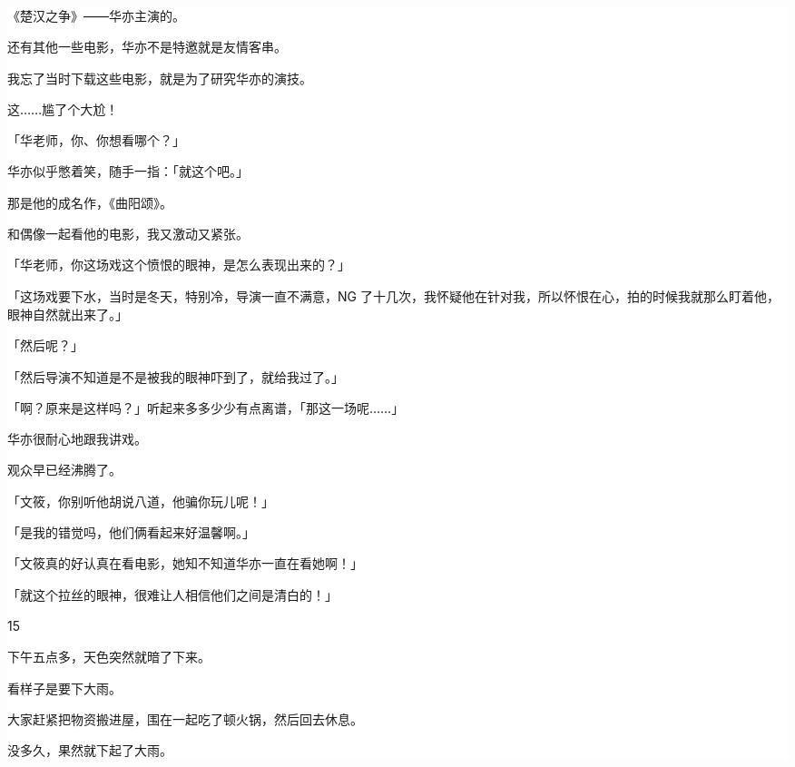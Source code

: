 
《楚汉之争》——华亦主演的。


还有其他一些电影，华亦不是特邀就是友情客串。


我忘了当时下载这些电影，就是为了研究华亦的演技。


这……尴了个大尬！


「华老师，你、你想看哪个？」


华亦似乎憋着笑，随手一指：「就这个吧。」


那是他的成名作，《曲阳颂》。


和偶像一起看他的电影，我又激动又紧张。


「华老师，你这场戏这个愤恨的眼神，是怎么表现出来的？」


「这场戏要下水，当时是冬天，特别冷，导演一直不满意，NG 了十几次，我怀疑他在针对我，所以怀恨在心，拍的时候我就那么盯着他，眼神自然就出来了。」


「然后呢？」


「然后导演不知道是不是被我的眼神吓到了，就给我过了。」


「啊？原来是这样吗？」听起来多多少少有点离谱，「那这一场呢……」


华亦很耐心地跟我讲戏。


观众早已经沸腾了。


「文筱，你别听他胡说八道，他骗你玩儿呢！」


「是我的错觉吗，他们俩看起来好温馨啊。」


「文筱真的好认真在看电影，她知不知道华亦一直在看她啊！」


「就这个拉丝的眼神，很难让人相信他们之间是清白的！」


15


下午五点多，天色突然就暗了下来。


看样子是要下大雨。


大家赶紧把物资搬进屋，围在一起吃了顿火锅，然后回去休息。


没多久，果然就下起了大雨。


